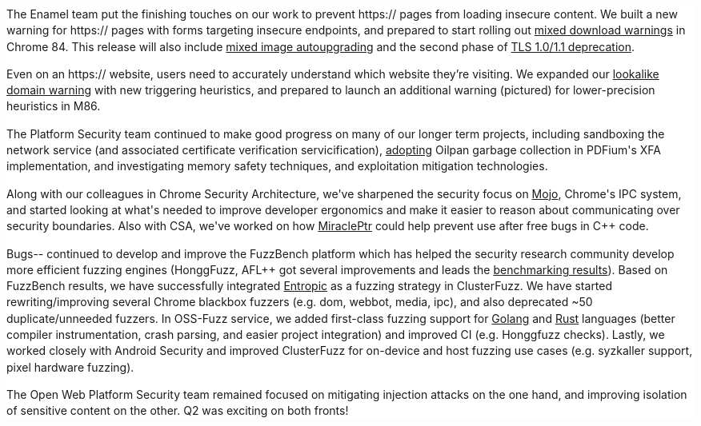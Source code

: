The Enamel team put the finishing touches on our work to prevent https:// pages
from loading insecure content. We built a new warning for https:// pages with
forms targeting insecure endpoints, and prepared to start rolling out [mixed
download
warnings](https://blog.chromium.org/2020/02/protecting-users-from-insecure.html)
in Chrome 84. This release will also include [mixed image
autoupgrading](https://security.googleblog.com/2019/10/no-more-mixed-messages-about-https_3.html)
and the second phase of [TLS 1.0/1.1
deprecation](https://security.googleblog.com/2019/10/chrome-ui-for-deprecating-legacy-tls.html).

Even on an https:// website, users need to accurately understand which website
they’re visiting. We expanded our [lookalike domain
warning](https://blog.chromium.org/2019/06/new-chrome-protections-from-deception.html)
with new triggering heuristics, and prepared to launch an additional warning
(pictured) for lower-precision heuristics in M86.

The Platform Security team continued to make good progress on many of our longer
term projects, including sandboxing the network service (and associated
certificate verification servicification),
[adopting](https://docs.google.com/document/d/1WiZCu0D2RvdpBkYuUdL571oFlj0kSaXU1HhdoL7438Y/)
Oilpan garbage collection in PDFium's XFA implementation, and investigating
memory safety techniques, and exploitation mitigation technologies.

Along with our colleagues in Chrome Security Architecture, we've sharpened the
security focus on
[Mojo](https://chromium.googlesource.com/chromium/src/+/HEAD/mojo/README.md),
Chrome's IPC system, and started looking at what's needed to improve developer
ergonomics and make it easier to reason about communicating over security
boundaries. Also with CSA, we've worked on how
[MiraclePtr](https://docs.google.com/document/d/1pnnOAIz_DMWDI4oIOFoMAqLnf_MZ2GsrJNb_dbQ3ZBg/edit?usp=sharing)
could help prevent use after free bugs in C++ code.

Bugs-- continued to develop and improve the FuzzBench platform which has helped
the security research community develop more efficient fuzzing engines
(HonggFuzz, AFL++ got several improvements and leads the [benchmarking
results](https://www.fuzzbench.com/reports/2020-07-13/index.html)). Based on
FuzzBench results, we have successfully integrated
[Entropic](https://mboehme.github.io/paper/FSE20.Entropy.pdf) as a fuzzing
strategy in ClusterFuzz. We have started rewriting/improving several Chrome
blackbox fuzzers (e.g. dom, webbot, media, ipc), and also deprecated ~50
duplicate/unneeded fuzzers. In OSS-Fuzz service, we added first-class fuzzing
support for
[Golang](https://google.github.io/oss-fuzz/getting-started/new-project-guide/go-lang/)
and
[Rust](https://google.github.io/oss-fuzz/getting-started/new-project-guide/rust-lang/)
languages (better compiler instrumentation, crash parsing, and easier project
integration) and improved CI (e.g. Honggfuzz checks). Lastly, we worked closely
with Android Security and improved ClusterFuzz for on-device and host fuzzing
use cases (e.g. syzkaller support, pixel hardware fuzzing).

The Open Web Platform Security team remained focused on mitigating injection
attacks on the one hand, and improving isolation of sensitive content on the
other. Q2 was exciting on both fronts!
